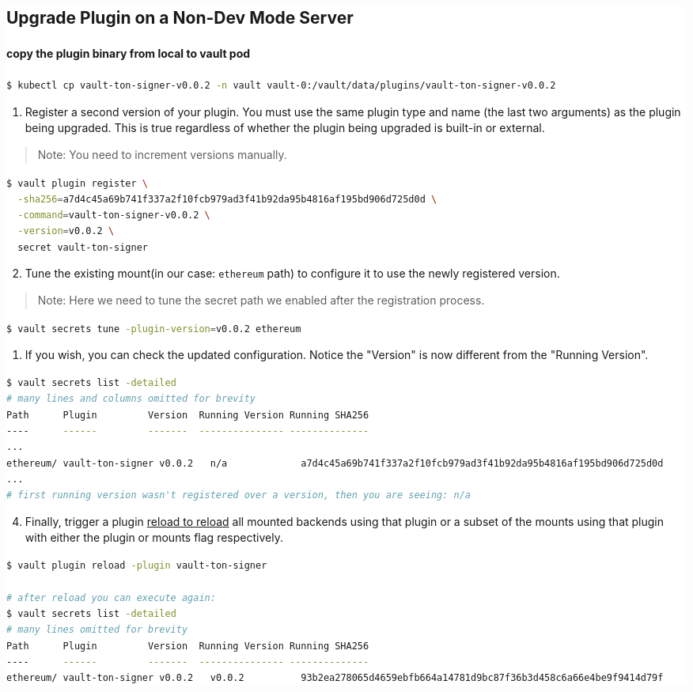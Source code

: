 ## Upgrade Plugin on a Non-Dev Mode Server

#### copy the plugin binary from local to vault pod
```sh
$ kubectl cp vault-ton-signer-v0.0.2 -n vault vault-0:/vault/data/plugins/vault-ton-signer-v0.0.2
```

1. Register a second version of your plugin. You must use the same plugin type and name (the last two arguments) as the plugin being upgraded. This is true regardless of whether the plugin being upgraded is built-in or external.

> Note: You need to increment versions manually.
> 
```sh
$ vault plugin register \
  -sha256=a7d4c45a69b741f337a2f10fcb979ad3f41b92da95b4816af195bd906d725d0d \
  -command=vault-ton-signer-v0.0.2 \
  -version=v0.0.2 \
  secret vault-ton-signer
```

2. Tune the existing mount(in our case: `ethereum` path) to configure it to use the newly registered version.
> Note: Here we need to tune the secret path we enabled after the registration process.
```sh
$ vault secrets tune -plugin-version=v0.0.2 ethereum
```

1. If you wish, you can check the updated configuration. Notice the "Version" is now different from the "Running Version".

```sh
$ vault secrets list -detailed
# many lines and columns omitted for brevity
Path      Plugin         Version  Running Version Running SHA256                                                  
----      ------         -------  --------------- --------------                                                  
...
ethereum/ vault-ton-signer v0.0.2   n/a             a7d4c45a69b741f337a2f10fcb979ad3f41b92da95b4816af195bd906d725d0d
...
# first running version wasn't registered over a version, then you are seeing: n/a
```

4. Finally, trigger a plugin [reload to reload](https://developer.hashicorp.com/vault/docs/commands/plugin/reload) all mounted backends using that plugin or a subset of the mounts using that plugin with either the plugin or mounts flag respectively.

```sh
$ vault plugin reload -plugin vault-ton-signer

# after reload you can execute again:
$ vault secrets list -detailed
# many lines omitted for brevity
Path      Plugin         Version  Running Version Running SHA256                                                  
----      ------         -------  --------------- --------------                                                  
ethereum/ vault-ton-signer v0.0.2   v0.0.2          93b2ea278065d4659ebfb664a14781d9bc87f36b3d458c6a66e4be9f9414d79f
```
